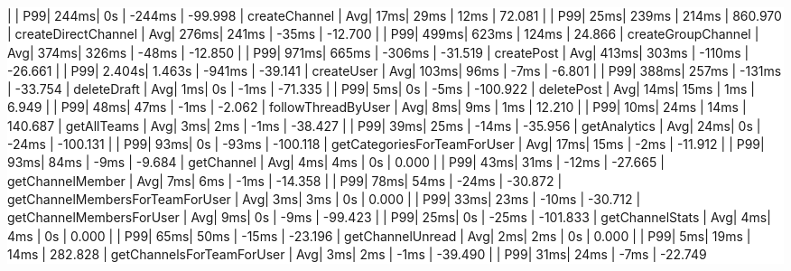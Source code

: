 | | P99| 244ms| 0s | -244ms | -99.998
| createChannel | Avg| 17ms| 29ms | 12ms | 72.081
| | P99| 25ms| 239ms | 214ms | 860.970
| createDirectChannel | Avg| 276ms| 241ms | -35ms | -12.700
| | P99| 499ms| 623ms | 124ms | 24.866
| createGroupChannel | Avg| 374ms| 326ms | -48ms | -12.850
| | P99| 971ms| 665ms | -306ms | -31.519
| createPost | Avg| 413ms| 303ms | -110ms | -26.661
| | P99| 2.404s| 1.463s | -941ms | -39.141
| createUser | Avg| 103ms| 96ms | -7ms | -6.801
| | P99| 388ms| 257ms | -131ms | -33.754
| deleteDraft | Avg| 1ms| 0s | -1ms | -71.335
| | P99| 5ms| 0s | -5ms | -100.922
| deletePost | Avg| 14ms| 15ms | 1ms | 6.949
| | P99| 48ms| 47ms | -1ms | -2.062
| followThreadByUser | Avg| 8ms| 9ms | 1ms | 12.210
| | P99| 10ms| 24ms | 14ms | 140.687
| getAllTeams | Avg| 3ms| 2ms | -1ms | -38.427
| | P99| 39ms| 25ms | -14ms | -35.956
| getAnalytics | Avg| 24ms| 0s | -24ms | -100.131
| | P99| 93ms| 0s | -93ms | -100.118
| getCategoriesForTeamForUser | Avg| 17ms| 15ms | -2ms | -11.912
| | P99| 93ms| 84ms | -9ms | -9.684
| getChannel | Avg| 4ms| 4ms | 0s | 0.000
| | P99| 43ms| 31ms | -12ms | -27.665
| getChannelMember | Avg| 7ms| 6ms | -1ms | -14.358
| | P99| 78ms| 54ms | -24ms | -30.872
| getChannelMembersForTeamForUser | Avg| 3ms| 3ms | 0s | 0.000
| | P99| 33ms| 23ms | -10ms | -30.712
| getChannelMembersForUser | Avg| 9ms| 0s | -9ms | -99.423
| | P99| 25ms| 0s | -25ms | -101.833
| getChannelStats | Avg| 4ms| 4ms | 0s | 0.000
| | P99| 65ms| 50ms | -15ms | -23.196
| getChannelUnread | Avg| 2ms| 2ms | 0s | 0.000
| | P99| 5ms| 19ms | 14ms | 282.828
| getChannelsForTeamForUser | Avg| 3ms| 2ms | -1ms | -39.490
| | P99| 31ms| 24ms | -7ms | -22.749